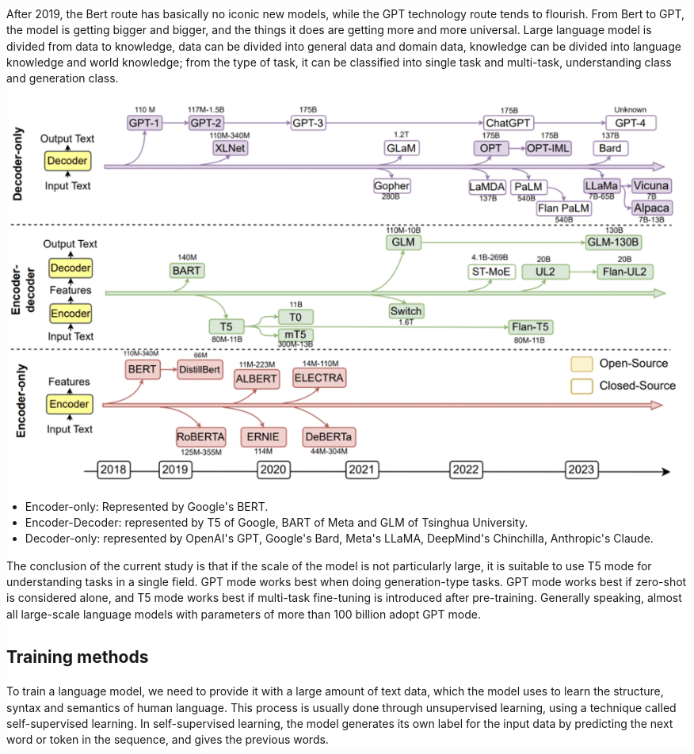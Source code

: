 After 2019, the Bert route has basically no iconic new models, while the GPT technology route tends to flourish. From Bert to GPT, the model is getting bigger and bigger, and the things it does are getting more and more universal. Large language model is divided from data to knowledge, data can be divided into general data and domain data, knowledge can be divided into language knowledge and world knowledge; from the type of task, it can be classified into single task and multi-task, understanding class and generation class.

![](LLM1.png)

* Encoder-only: Represented by Google's BERT.
* Encoder-Decoder: represented by T5 of Google, BART of Meta and GLM of Tsinghua University.
* Decoder-only: represented by OpenAI's GPT, Google's Bard, Meta's LLaMA, DeepMind's Chinchilla, Anthropic's Claude.

The conclusion of the current study is that if the scale of the model is not particularly large, it is suitable to use T5 mode for understanding tasks in a single field. GPT mode works best when doing generation-type tasks. GPT mode works best if zero-shot is considered alone, and T5 mode works best if multi-task fine-tuning is introduced after pre-training. Generally speaking, almost all large-scale language models with parameters of more than 100 billion adopt GPT mode.

## Training methods
To train a language model, we need to provide it with a large amount of text data, which the model uses to learn the structure, syntax and semantics of human language. This process is usually done through unsupervised learning, using a technique called self-supervised learning. In self-supervised learning, the model generates its own label for the input data by predicting the next word or token in the sequence, and gives the previous words.
